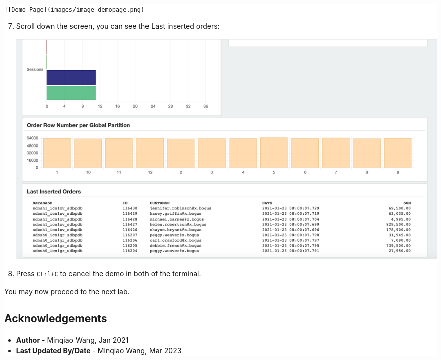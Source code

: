     ![Demo Page](images/image-demopage.png)

   

7. Scroll down the screen, you can see the Last inserted orders:

    ![Scroll Down Page](images/image-scrolldownpage.png)

   

8. Press `Ctrl+C` to cancel the demo in both of the terminal.

    

You may now [proceed to the next lab](#next).

## Acknowledgements
* **Author** - Minqiao Wang, Jan 2021
* **Last Updated By/Date** - Minqiao Wang, Mar 2023